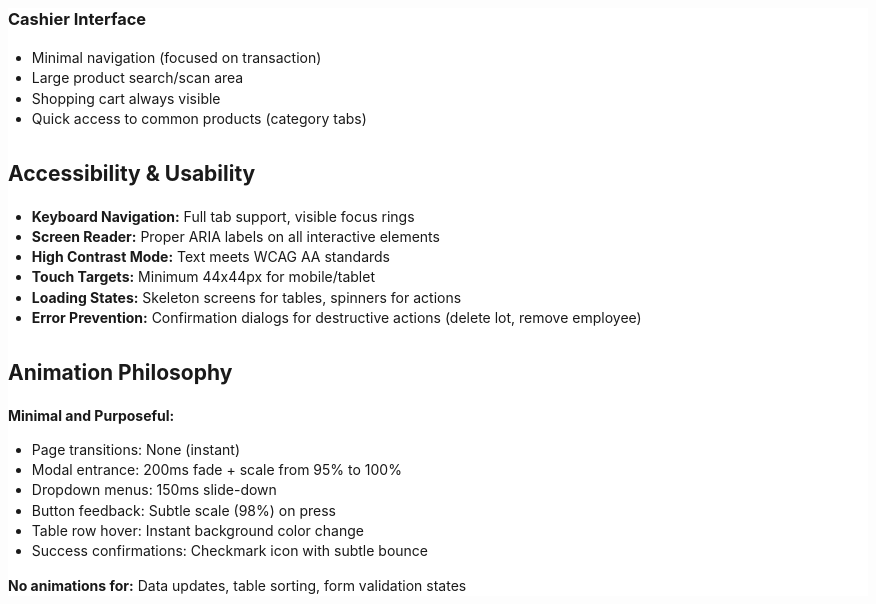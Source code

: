 ### Cashier Interface
- Minimal navigation (focused on transaction)
- Large product search/scan area
- Shopping cart always visible
- Quick access to common products (category tabs)

## Accessibility & Usability

- **Keyboard Navigation:** Full tab support, visible focus rings
- **Screen Reader:** Proper ARIA labels on all interactive elements
- **High Contrast Mode:** Text meets WCAG AA standards
- **Touch Targets:** Minimum 44x44px for mobile/tablet
- **Loading States:** Skeleton screens for tables, spinners for actions
- **Error Prevention:** Confirmation dialogs for destructive actions (delete lot, remove employee)

## Animation Philosophy

**Minimal and Purposeful:**
- Page transitions: None (instant)
- Modal entrance: 200ms fade + scale from 95% to 100%
- Dropdown menus: 150ms slide-down
- Button feedback: Subtle scale (98%) on press
- Table row hover: Instant background color change
- Success confirmations: Checkmark icon with subtle bounce

**No animations for:** Data updates, table sorting, form validation states